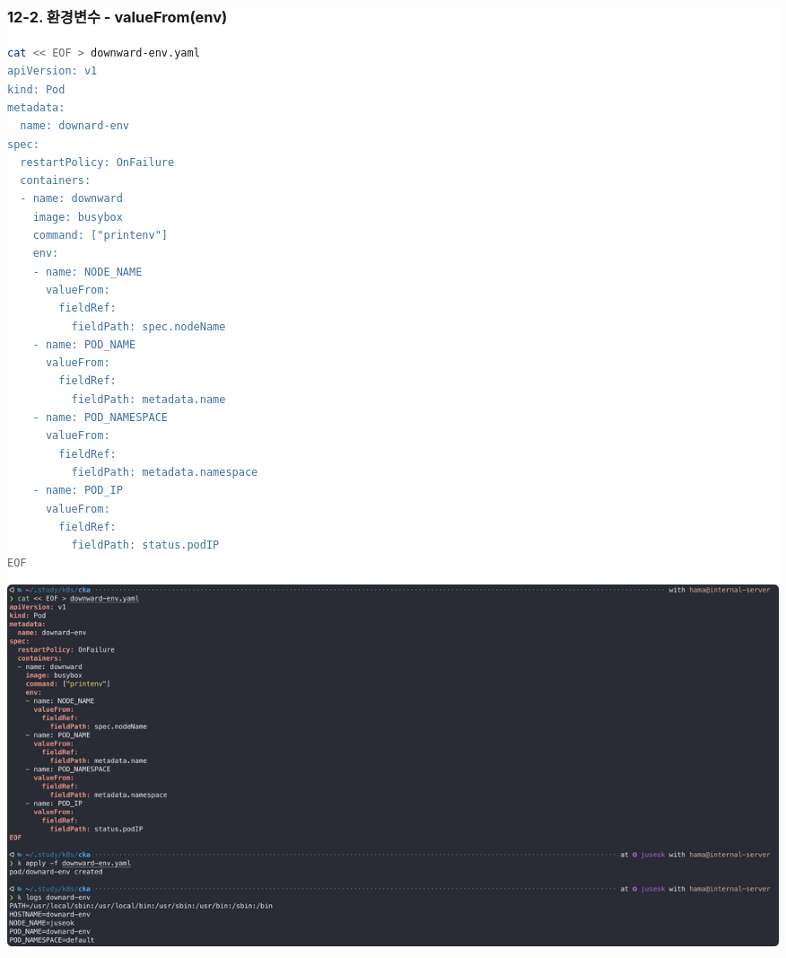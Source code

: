 ### 12-2. 환경변수 - valueFrom(env)
```bash
cat << EOF > downward-env.yaml
apiVersion: v1
kind: Pod
metadata:
  name: downard-env
spec:
  restartPolicy: OnFailure
  containers:
  - name: downward
    image: busybox
    command: ["printenv"]
    env:
    - name: NODE_NAME
      valueFrom:
        fieldRef:
          fieldPath: spec.nodeName
    - name: POD_NAME
      valueFrom:
        fieldRef:
          fieldPath: metadata.name
    - name: POD_NAMESPACE
      valueFrom:
        fieldRef:
          fieldPath: metadata.namespace
    - name: POD_IP
      valueFrom:
        fieldRef:
          fieldPath: status.podIP
EOF
```
![downward-env](./assets/downward-env.png)